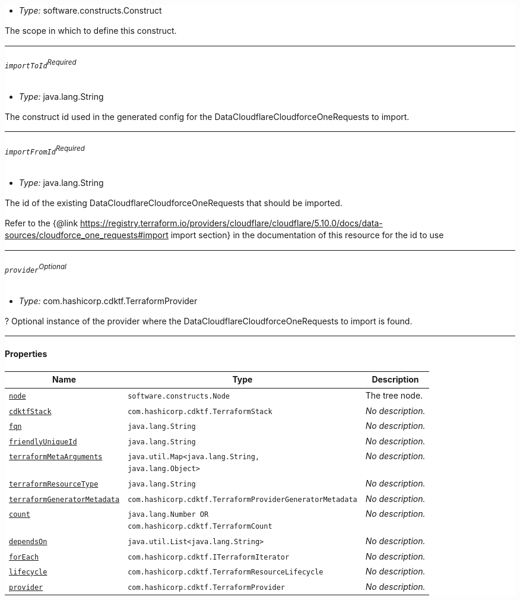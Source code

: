 - *Type:* software.constructs.Construct

The scope in which to define this construct.

---

###### `importToId`<sup>Required</sup> <a name="importToId" id="@cdktf/provider-cloudflare.dataCloudflareCloudforceOneRequests.DataCloudflareCloudforceOneRequests.generateConfigForImport.parameter.importToId"></a>

- *Type:* java.lang.String

The construct id used in the generated config for the DataCloudflareCloudforceOneRequests to import.

---

###### `importFromId`<sup>Required</sup> <a name="importFromId" id="@cdktf/provider-cloudflare.dataCloudflareCloudforceOneRequests.DataCloudflareCloudforceOneRequests.generateConfigForImport.parameter.importFromId"></a>

- *Type:* java.lang.String

The id of the existing DataCloudflareCloudforceOneRequests that should be imported.

Refer to the {@link https://registry.terraform.io/providers/cloudflare/cloudflare/5.10.0/docs/data-sources/cloudforce_one_requests#import import section} in the documentation of this resource for the id to use

---

###### `provider`<sup>Optional</sup> <a name="provider" id="@cdktf/provider-cloudflare.dataCloudflareCloudforceOneRequests.DataCloudflareCloudforceOneRequests.generateConfigForImport.parameter.provider"></a>

- *Type:* com.hashicorp.cdktf.TerraformProvider

? Optional instance of the provider where the DataCloudflareCloudforceOneRequests to import is found.

---

#### Properties <a name="Properties" id="Properties"></a>

| **Name** | **Type** | **Description** |
| --- | --- | --- |
| <code><a href="#@cdktf/provider-cloudflare.dataCloudflareCloudforceOneRequests.DataCloudflareCloudforceOneRequests.property.node">node</a></code> | <code>software.constructs.Node</code> | The tree node. |
| <code><a href="#@cdktf/provider-cloudflare.dataCloudflareCloudforceOneRequests.DataCloudflareCloudforceOneRequests.property.cdktfStack">cdktfStack</a></code> | <code>com.hashicorp.cdktf.TerraformStack</code> | *No description.* |
| <code><a href="#@cdktf/provider-cloudflare.dataCloudflareCloudforceOneRequests.DataCloudflareCloudforceOneRequests.property.fqn">fqn</a></code> | <code>java.lang.String</code> | *No description.* |
| <code><a href="#@cdktf/provider-cloudflare.dataCloudflareCloudforceOneRequests.DataCloudflareCloudforceOneRequests.property.friendlyUniqueId">friendlyUniqueId</a></code> | <code>java.lang.String</code> | *No description.* |
| <code><a href="#@cdktf/provider-cloudflare.dataCloudflareCloudforceOneRequests.DataCloudflareCloudforceOneRequests.property.terraformMetaArguments">terraformMetaArguments</a></code> | <code>java.util.Map<java.lang.String, java.lang.Object></code> | *No description.* |
| <code><a href="#@cdktf/provider-cloudflare.dataCloudflareCloudforceOneRequests.DataCloudflareCloudforceOneRequests.property.terraformResourceType">terraformResourceType</a></code> | <code>java.lang.String</code> | *No description.* |
| <code><a href="#@cdktf/provider-cloudflare.dataCloudflareCloudforceOneRequests.DataCloudflareCloudforceOneRequests.property.terraformGeneratorMetadata">terraformGeneratorMetadata</a></code> | <code>com.hashicorp.cdktf.TerraformProviderGeneratorMetadata</code> | *No description.* |
| <code><a href="#@cdktf/provider-cloudflare.dataCloudflareCloudforceOneRequests.DataCloudflareCloudforceOneRequests.property.count">count</a></code> | <code>java.lang.Number OR com.hashicorp.cdktf.TerraformCount</code> | *No description.* |
| <code><a href="#@cdktf/provider-cloudflare.dataCloudflareCloudforceOneRequests.DataCloudflareCloudforceOneRequests.property.dependsOn">dependsOn</a></code> | <code>java.util.List<java.lang.String></code> | *No description.* |
| <code><a href="#@cdktf/provider-cloudflare.dataCloudflareCloudforceOneRequests.DataCloudflareCloudforceOneRequests.property.forEach">forEach</a></code> | <code>com.hashicorp.cdktf.ITerraformIterator</code> | *No description.* |
| <code><a href="#@cdktf/provider-cloudflare.dataCloudflareCloudforceOneRequests.DataCloudflareCloudforceOneRequests.property.lifecycle">lifecycle</a></code> | <code>com.hashicorp.cdktf.TerraformResourceLifecycle</code> | *No description.* |
| <code><a href="#@cdktf/provider-cloudflare.dataCloudflareCloudforceOneRequests.DataCloudflareCloudforceOneRequests.property.provider">provider</a></code> | <code>com.hashicorp.cdktf.TerraformProvider</code> | *No description.* |